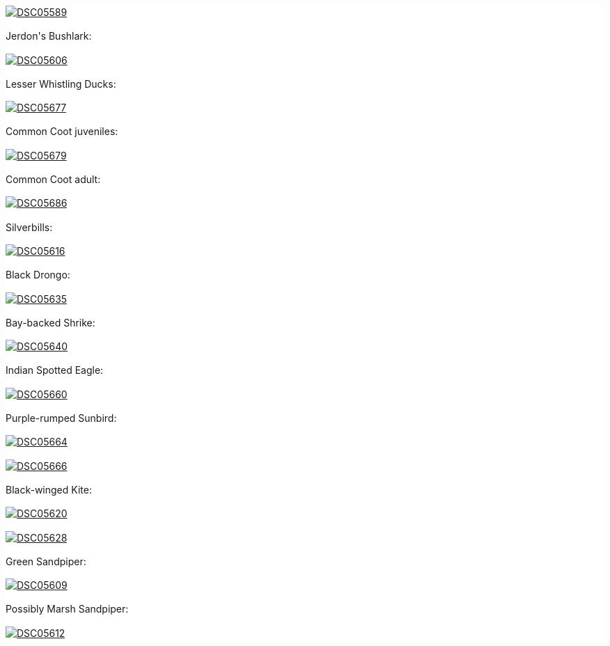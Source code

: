 <a href="http://www.flickr.com/photos/86494503@N00/11608763006/" title="DSC05589 by mohandep, on Flickr"><img src="http://farm4.staticflickr.com/3709/11608763006_63260394b1_z.jpg" width="640" height="388" alt="DSC05589"></a>

Jerdon's Bushlark:

<a href="http://www.flickr.com/photos/86494503@N00/11608162353/" title="DSC05606 by mohandep, on Flickr"><img src="http://farm6.staticflickr.com/5487/11608162353_844185781e_z.jpg" width="640" height="356" alt="DSC05606"></a>

Lesser Whistling Ducks:

<a href="http://www.flickr.com/photos/86494503@N00/11608296735/" title="DSC05677 by mohandep, on Flickr"><img src="http://farm6.staticflickr.com/5491/11608296735_aab7656371_z.jpg" width="640" height="360" alt="DSC05677"></a>

Common Coot juveniles:

<a href="http://www.flickr.com/photos/86494503@N00/11608291975/" title="DSC05679 by mohandep, on Flickr"><img src="http://farm8.staticflickr.com/7342/11608291975_bee811f296_z.jpg" width="640" height="399" alt="DSC05679"></a>

Common Coot adult:

<a href="http://www.flickr.com/photos/86494503@N00/11608500633/" title="DSC05686 by mohandep, on Flickr"><img src="http://farm4.staticflickr.com/3830/11608500633_556fcda366_z.jpg" width="640" height="360" alt="DSC05686"></a>

Silverbills:

<a href="http://www.flickr.com/photos/86494503@N00/11608149353/" title="DSC05616 by mohandep, on Flickr"><img src="http://farm8.staticflickr.com/7438/11608149353_dfcc2055cf_z.jpg" width="640" height="396" alt="DSC05616"></a>

Black Drongo:

<a href="http://www.flickr.com/photos/86494503@N00/11607879425/" title="DSC05635 by mohandep, on Flickr"><img src="http://farm8.staticflickr.com/7395/11607879425_ce8fce346b_z.jpg" width="640" height="383" alt="DSC05635"></a>

Bay-backed Shrike:

<a href="http://www.flickr.com/photos/86494503@N00/11607875295/" title="DSC05640 by mohandep, on Flickr"><img src="http://farm6.staticflickr.com/5482/11607875295_8b9669fb7e_z.jpg" width="640" height="398" alt="DSC05640"></a>

Indian Spotted Eagle:

<a href="http://www.flickr.com/photos/86494503@N00/11608331695/" title="DSC05660 by mohandep, on Flickr"><img src="http://farm6.staticflickr.com/5528/11608331695_a178a28edb_z.jpg" width="640" height="387" alt="DSC05660"></a>

Purple-rumped Sunbird:

<a href="http://www.flickr.com/photos/86494503@N00/11608556703/" title="DSC05664 by mohandep, on Flickr"><img src="http://farm8.staticflickr.com/7366/11608556703_2768921ce9_z.jpg" width="640" height="360" alt="DSC05664"></a>


<a href="http://www.flickr.com/photos/86494503@N00/11608551563/" title="DSC05666 by mohandep, on Flickr"><img src="http://farm6.staticflickr.com/5530/11608551563_f139426779_z.jpg" width="640" height="409" alt="DSC05666"></a>

Black-winged Kite:

<a href="http://www.flickr.com/photos/86494503@N00/11607908055/" title="DSC05620 by mohandep, on Flickr"><img src="http://farm4.staticflickr.com/3678/11607908055_8db9a56b03_z.jpg" width="640" height="360" alt="DSC05620"></a>

<a href="http://www.flickr.com/photos/86494503@N00/11608654316/" title="DSC05628 by mohandep, on Flickr"><img src="http://farm4.staticflickr.com/3720/11608654316_488bccf5cd_z.jpg" width="640" height="362" alt="DSC05628"></a>


Green Sandpiper:

<a href="http://www.flickr.com/photos/86494503@N00/11608155043/" title="DSC05609 by mohandep, on Flickr"><img src="http://farm3.staticflickr.com/2867/11608155043_198bf70200_z.jpg" width="640" height="399" alt="DSC05609"></a>

Possibly Marsh Sandpiper:

<a href="http://www.flickr.com/photos/86494503@N00/11608691206/" title="DSC05612 by mohandep, on Flickr"><img src="http://farm6.staticflickr.com/5550/11608691206_5ee5a42144_z.jpg" width="640" height="360" alt="DSC05612"></a>
